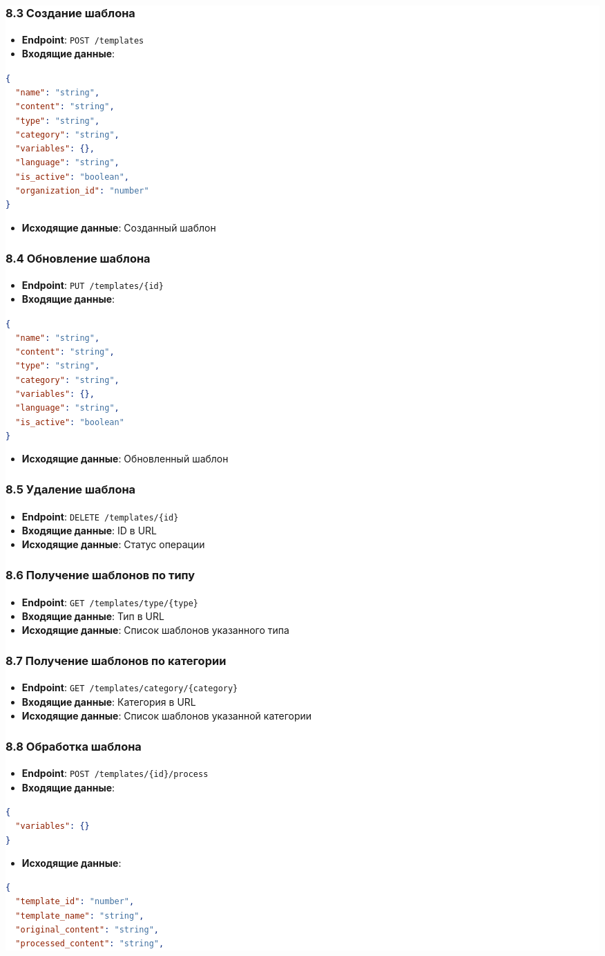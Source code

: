 ### 8.3 Создание шаблона
- **Endpoint**: `POST /templates`
- **Входящие данные**:
```json
{
  "name": "string",
  "content": "string",
  "type": "string",
  "category": "string",
  "variables": {},
  "language": "string",
  "is_active": "boolean",
  "organization_id": "number"
}
```
- **Исходящие данные**: Созданный шаблон

### 8.4 Обновление шаблона
- **Endpoint**: `PUT /templates/{id}`
- **Входящие данные**:
```json
{
  "name": "string",
  "content": "string",
  "type": "string",
  "category": "string",
  "variables": {},
  "language": "string",
  "is_active": "boolean"
}
```
- **Исходящие данные**: Обновленный шаблон

### 8.5 Удаление шаблона
- **Endpoint**: `DELETE /templates/{id}`
- **Входящие данные**: ID в URL
- **Исходящие данные**: Статус операции

### 8.6 Получение шаблонов по типу
- **Endpoint**: `GET /templates/type/{type}`
- **Входящие данные**: Тип в URL
- **Исходящие данные**: Список шаблонов указанного типа

### 8.7 Получение шаблонов по категории
- **Endpoint**: `GET /templates/category/{category}`
- **Входящие данные**: Категория в URL
- **Исходящие данные**: Список шаблонов указанной категории

### 8.8 Обработка шаблона
- **Endpoint**: `POST /templates/{id}/process`
- **Входящие данные**:
```json
{
  "variables": {}
}
```
- **Исходящие данные**:
```json
{
  "template_id": "number",
  "template_name": "string",
  "original_content": "string",
  "processed_content": "string",
```